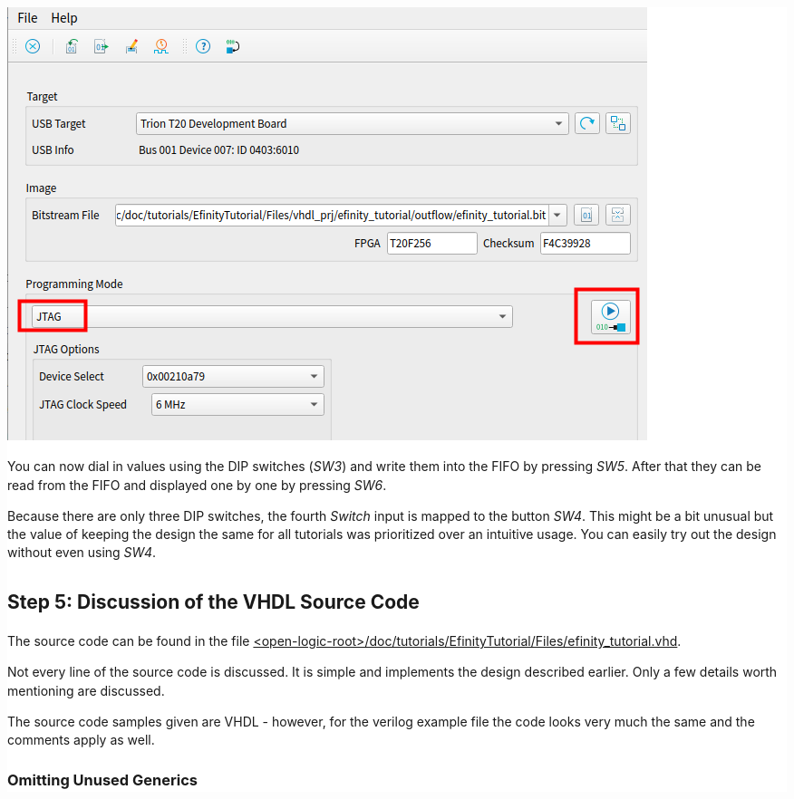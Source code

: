 ![Design](./EfinityTutorial/Pictures/run_04.png)

You can now dial in values using the DIP switches (_SW3_) and write them into the FIFO by pressing _SW5_. After that
they can be read from the FIFO and displayed one by one by pressing _SW6_.

Because there are only three DIP switches, the fourth _Switch_ input is mapped to the button _SW4_. This might be a bit
unusual but the value of keeping the design the same for all tutorials was prioritized over an intuitive usage. You can
easily try out the design without even using _SW4_.

## Step 5: Discussion of the VHDL Source Code

The source code can be found in the file
[\<open-logic-root\>/doc/tutorials/EfinityTutorial/Files/efinity_tutorial.vhd](./EfinityTutorial/Files/efinity_tutorial.vhd).

Not every line of the source code is discussed. It is simple and implements the design described earlier. Only a few
details worth mentioning are discussed.

The source code samples given are VHDL - however, for the verilog example file the code looks very much the same and the
comments apply as well.

### Omitting Unused Generics
